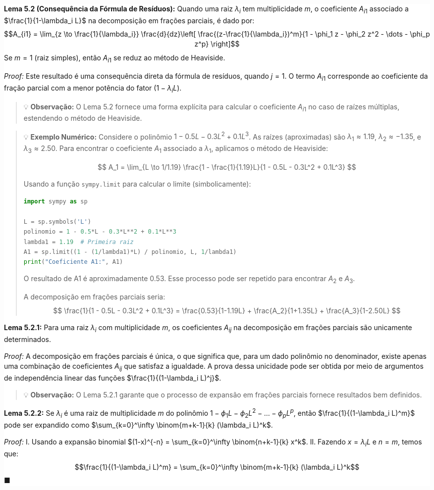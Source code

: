 **Lema 5.2 (Consequência da Fórmula de Resíduos):** Quando uma raiz $\lambda_i$ tem multiplicidade $m$, o coeficiente $A_{i1}$ associado a $\frac{1}{1-\lambda_i L}$ na decomposição em frações parciais, é dado por:
$$A_{i1} =  \lim_{z \to \frac{1}{\lambda_i}} \frac{d}{dz}\left[ \frac{(z-\frac{1}{\lambda_i})^m}{1 - \phi_1 z - \phi_2 z^2 - \dots - \phi_p z^p} \right]$$
Se $m=1$ (raiz simples), então $A_{i1}$ se reduz ao método de Heaviside.

*Proof:* Este resultado é uma consequência direta da fórmula de resíduos, quando $j=1$. O termo $A_{i1}$ corresponde ao coeficiente da fração parcial com a menor potência do fator $(1 - \lambda_i L)$.

> 💡 **Observação:** O Lema 5.2 fornece uma forma explícita para calcular o coeficiente $A_{i1}$ no caso de raízes múltiplas, estendendo o método de Heaviside.

> 💡 **Exemplo Numérico:** Considere o polinômio $1 - 0.5L - 0.3L^2 + 0.1L^3$. As raízes (aproximadas) são $\lambda_1 \approx 1.19$, $\lambda_2 \approx -1.35$, e $\lambda_3 \approx 2.50$. Para encontrar o coeficiente $A_1$ associado a $\lambda_1$, aplicamos o método de Heaviside:
>  
>  $$ A_1 = \lim_{L \to 1/1.19} \frac{1 - \frac{1}{1.19}L}{1 - 0.5L - 0.3L^2 + 0.1L^3}  $$
>
>  Usando a função `sympy.limit` para calcular o limite (simbolicamente):
> ```python
> import sympy as sp
>
> L = sp.symbols('L')
> polinomio = 1 - 0.5*L - 0.3*L**2 + 0.1*L**3
> lambda1 = 1.19  # Primeira raiz
> A1 = sp.limit((1 - (1/lambda1)*L) / polinomio, L, 1/lambda1)
> print("Coeficiente A1:", A1)
> ```
>  O resultado de A1 é aproximadamente 0.53. Esse processo pode ser repetido para encontrar $A_2$ e $A_3$.
>
> A decomposição em frações parciais seria:
> $$ \frac{1}{1 - 0.5L - 0.3L^2 + 0.1L^3} =  \frac{0.53}{1-1.19L} + \frac{A_2}{1+1.35L} +  \frac{A_3}{1-2.50L} $$

**Lema 5.2.1:** Para uma raiz $\lambda_i$ com multiplicidade $m$, os coeficientes $A_{ij}$ na decomposição em frações parciais são unicamente determinados.

*Proof:*  A decomposição em frações parciais é única, o que significa que, para um dado polinômio no denominador, existe apenas uma combinação de coeficientes $A_{ij}$ que satisfaz a igualdade. A prova dessa unicidade pode ser obtida por meio de argumentos de independência linear das funções $\frac{1}{(1-\lambda_i L)^j}$.

> 💡 **Observação:** O Lema 5.2.1 garante que o processo de expansão em frações parciais fornece resultados bem definidos.

**Lema 5.2.2:** Se $\lambda_i$ é uma raiz de multiplicidade $m$ do polinômio $1 - \phi_1 L - \phi_2 L^2 - \ldots - \phi_p L^p$, então $\frac{1}{(1-\lambda_i L)^m}$ pode ser expandido como $\sum_{k=0}^\infty \binom{m+k-1}{k} (\lambda_i L)^k$.

*Proof:*
I. Usando a expansão binomial $(1-x)^{-n} = \sum_{k=0}^\infty \binom{n+k-1}{k} x^k$.
II. Fazendo $x = \lambda_i L$ e $n=m$, temos que:
$$\frac{1}{(1-\lambda_i L)^m} = \sum_{k=0}^\infty \binom{m+k-1}{k} (\lambda_i L)^k$$
■


[^2.4.2]: *Write [2.4.1] in terms of lag operators as $(1 - \Phi_1L - \Phi_2L^2 - \ldots - \Phi_pL^p)y_t = w_t$.*
[^2.4.3]: *Factor the operator on the left side of [2.4.2] as $(1 - \Phi_1L - \Phi_2L^2 - \ldots - \Phi_pL^p) = (1 - \lambda_1L)(1 - \lambda_2L)\ldots(1 - \lambda_pL)$.*
[^4.1]: *Os autovalores da matriz companheira F associada à equação de diferenças $(1 - \phi_1L - \phi_2L^2 - \ldots - \phi_pL^p)y_t = w_t$ são idênticos às raízes características $\lambda_1, \lambda_2, \ldots, \lambda_p$ do polinômio do operador de atraso.*